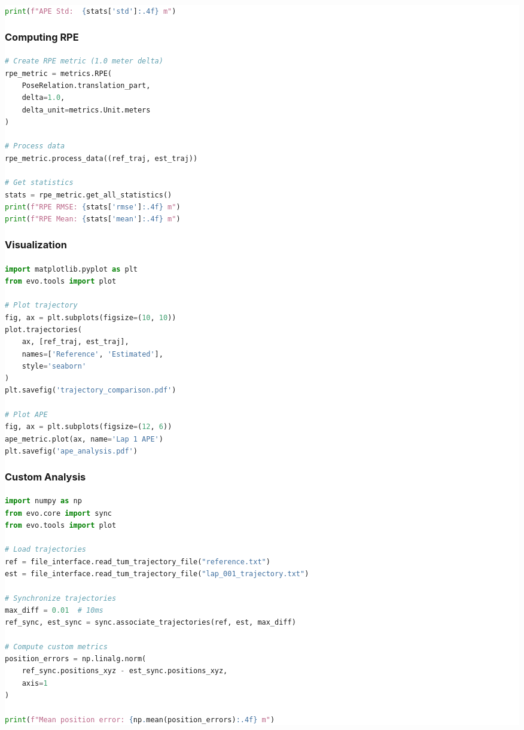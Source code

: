 ```python
print(f"APE Std:  {stats['std']:.4f} m")
```

### Computing RPE

```python
# Create RPE metric (1.0 meter delta)
rpe_metric = metrics.RPE(
    PoseRelation.translation_part,
    delta=1.0,
    delta_unit=metrics.Unit.meters
)

# Process data
rpe_metric.process_data((ref_traj, est_traj))

# Get statistics
stats = rpe_metric.get_all_statistics()
print(f"RPE RMSE: {stats['rmse']:.4f} m")
print(f"RPE Mean: {stats['mean']:.4f} m")
```

### Visualization

```python
import matplotlib.pyplot as plt
from evo.tools import plot

# Plot trajectory
fig, ax = plt.subplots(figsize=(10, 10))
plot.trajectories(
    ax, [ref_traj, est_traj],
    names=['Reference', 'Estimated'],
    style='seaborn'
)
plt.savefig('trajectory_comparison.pdf')

# Plot APE
fig, ax = plt.subplots(figsize=(12, 6))
ape_metric.plot(ax, name='Lap 1 APE')
plt.savefig('ape_analysis.pdf')
```

### Custom Analysis

```python
import numpy as np
from evo.core import sync
from evo.tools import plot

# Load trajectories
ref = file_interface.read_tum_trajectory_file("reference.txt")
est = file_interface.read_tum_trajectory_file("lap_001_trajectory.txt")

# Synchronize trajectories
max_diff = 0.01  # 10ms
ref_sync, est_sync = sync.associate_trajectories(ref, est, max_diff)

# Compute custom metrics
position_errors = np.linalg.norm(
    ref_sync.positions_xyz - est_sync.positions_xyz,
    axis=1
)

print(f"Mean position error: {np.mean(position_errors):.4f} m")
```
